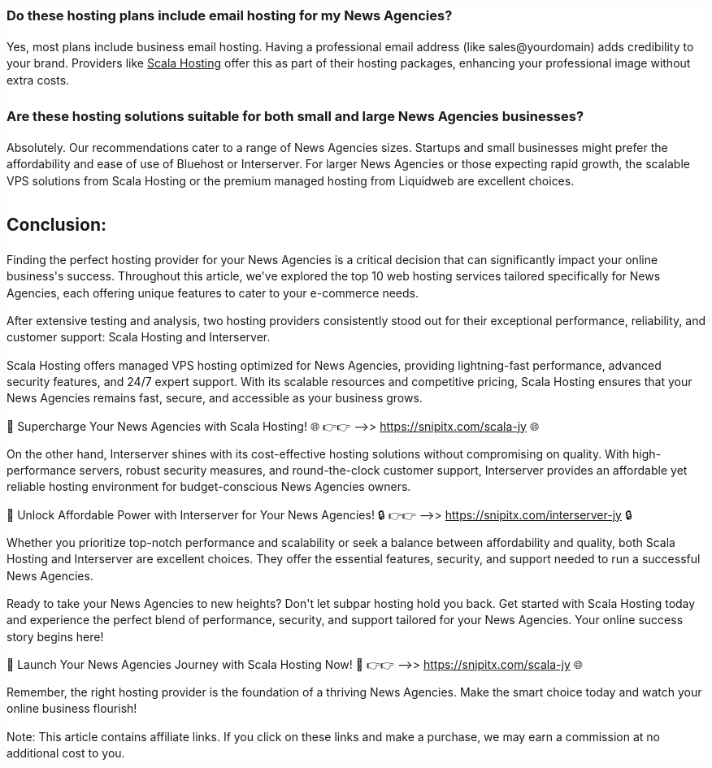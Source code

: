 ### Do these hosting plans include email hosting for my News Agencies? 
Yes, most plans include business email hosting. Having a professional email address (like sales@yourdomain) adds credibility to your brand. Providers like [Scala Hosting](https://snipitx.com/scala-jy) offer this as part of their hosting packages, enhancing your professional image without extra costs.

### Are these hosting solutions suitable for both small and large News Agencies businesses? 
Absolutely. Our recommendations cater to a range of News Agencies sizes. Startups and small businesses might prefer the affordability and ease of use of Bluehost or Interserver. For larger News Agencies or those expecting rapid growth, the scalable VPS solutions from Scala Hosting or the premium managed hosting from Liquidweb are excellent choices.

## Conclusion:

Finding the perfect hosting provider for your News Agencies is a critical decision that can significantly impact your online business's success. Throughout this article, we've explored the top 10 web hosting services tailored specifically for News Agencies, each offering unique features to cater to your e-commerce needs.

After extensive testing and analysis, two hosting providers consistently stood out for their exceptional performance, reliability, and customer support: Scala Hosting and Interserver.

Scala Hosting offers managed VPS hosting optimized for News Agencies, providing lightning-fast performance, advanced security features, and 24/7 expert support. With its scalable resources and competitive pricing, Scala Hosting ensures that your News Agencies remains fast, secure, and accessible as your business grows.

🚀 Supercharge Your News Agencies with Scala Hosting! 🌐
👉👉 -->> https://snipitx.com/scala-jy 🌐

On the other hand, Interserver shines with its cost-effective hosting solutions without compromising on quality. With high-performance servers, robust security measures, and round-the-clock customer support, Interserver provides an affordable yet reliable hosting environment for budget-conscious News Agencies owners.

💸 Unlock Affordable Power with Interserver for Your News Agencies! 🔒
👉👉 -->> https://snipitx.com/interserver-jy 🔒

Whether you prioritize top-notch performance and scalability or seek a balance between affordability and quality, both Scala Hosting and Interserver are excellent choices. They offer the essential features, security, and support needed to run a successful News Agencies.

Ready to take your News Agencies to new heights? Don't let subpar hosting hold you back. Get started with Scala Hosting today and experience the perfect blend of performance, security, and support tailored for your News Agencies. Your online success story begins here!

🚀 Launch Your News Agencies Journey with Scala Hosting Now! 🌟
👉👉 -->> https://snipitx.com/scala-jy 🌐

Remember, the right hosting provider is the foundation of a thriving News Agencies. Make the smart choice today and watch your online business flourish!

Note: This article contains affiliate links. If you click on these links and make a purchase, we may earn a commission at no additional cost to you.